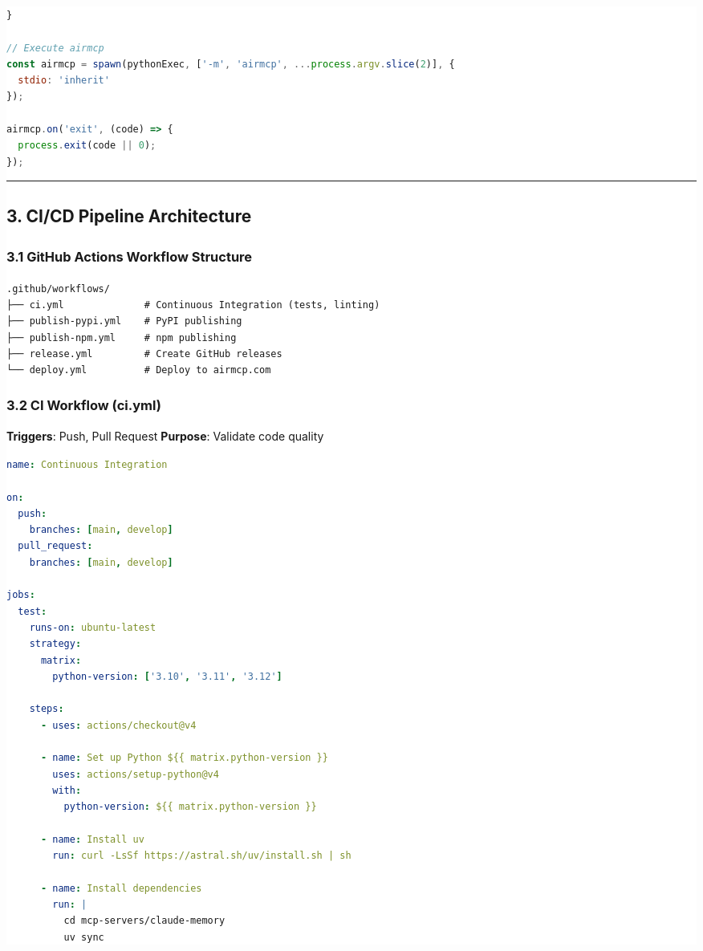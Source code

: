 ```javascript
}

// Execute airmcp
const airmcp = spawn(pythonExec, ['-m', 'airmcp', ...process.argv.slice(2)], {
  stdio: 'inherit'
});

airmcp.on('exit', (code) => {
  process.exit(code || 0);
});
```

---

## 3. CI/CD Pipeline Architecture

### 3.1 GitHub Actions Workflow Structure

```
.github/workflows/
├── ci.yml              # Continuous Integration (tests, linting)
├── publish-pypi.yml    # PyPI publishing
├── publish-npm.yml     # npm publishing
├── release.yml         # Create GitHub releases
└── deploy.yml          # Deploy to airmcp.com
```

### 3.2 CI Workflow (ci.yml)

**Triggers**: Push, Pull Request
**Purpose**: Validate code quality

```yaml
name: Continuous Integration

on:
  push:
    branches: [main, develop]
  pull_request:
    branches: [main, develop]

jobs:
  test:
    runs-on: ubuntu-latest
    strategy:
      matrix:
        python-version: ['3.10', '3.11', '3.12']

    steps:
      - uses: actions/checkout@v4

      - name: Set up Python ${{ matrix.python-version }}
        uses: actions/setup-python@v4
        with:
          python-version: ${{ matrix.python-version }}

      - name: Install uv
        run: curl -LsSf https://astral.sh/uv/install.sh | sh

      - name: Install dependencies
        run: |
          cd mcp-servers/claude-memory
          uv sync

```